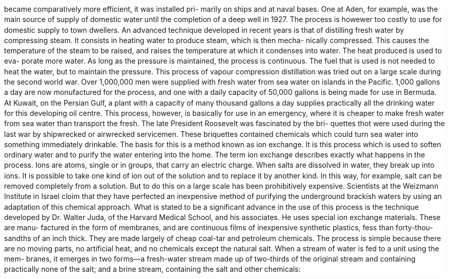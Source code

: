 became comparatively more efficient, it was installed pri- 
marily on ships and at naval bases. One at Aden, for 
example, was the main source of supply of domestic water 
until the completion of a deep well in 1927. 
The process is howewer too costly to use for domestic 
supply to town dwellers. 
An advanced technique developed in recent years is that 
of distilling fresh water by compressing steam. It consists 
in heating water to produce steam, which is then mecha- 
nically compressed. This causes the temperature of the 
steam to be raised, and raises the temperature at which it 
condenses into water. The heat produced is used to eva- 
porate more water. 
As long as the pressure is maintained, the process is 
continuous. The fuel that is used is not needed to heat the 
water, but to maintain the pressure. 
This process of vapour compression distillation was tried 
out on a large scale during the second world war. Over 
1,000,000 men were supplied with fresh water from sea 
water on islands in the Pacific. 
1,000 gallons a day are now monufactured for the process, 
and one with a daily capacity of 50,000 gallons is being 
made for use in Bermuda. 
At Kuwait, on the Persian Gulf, a plant with a capacity 
of many thousand gallons a day supplies practically all 
the drinking water for this developing oil centre. This 
process, however, is basically for use in an emergency, 
where it is cheaper to make fresh water from sea water than 
transport the fresh. 
The late President Roosevelt was fascinated by the bri- 
quettes thot were used during the last war by shipwrecked 
or airwrecked servicemen. These briquettes contained 
chemicals which could turn sea water into something 
immediately drinkable. 
The basis for this is a method known as ion exchange. 
It is this process which is used to soften ordinary water and 
to purify the water entering into the home. The term ion 
exchange describes exactly what happens in the process. 
Ions are atoms, single or in groups, that carry an electric 
charge. When salts are dissolved in water, they break up 
into ions. It is possible to take one kind of ion out of the 
solution and to replace it by another kind. In this way, for 
example, salt can be removed completely from a solution. 
But to do this on a large scale has been prohibitively 
expensive. 
Scientists at the Weizmann Institute in Israel cloim that 
they have perfected an inexpensive method of purifying the 
underground brackish waters by using an adaptation of this 
chemical approach. 
What is stated to be a significant advance in the use 
of this process is the technique developed by Dr. Walter 
Juda, of the Harvard Medical School, and his associates. 
He uses special ion exchange materials. These are manu- 
factured in the form of membranes, and are continuous 
films of inexpensive synthetic plastics, fess than forty-thou- 
sandths of an inch thick. They are made largely of 
cheap coal-tar and petroleum chemicals. The process is 
simple because there are no moving parts, no artificial heat, 
and no chemicals except the natural salt. 
When a stream of water is fed to a unit using the mem- 
branes, it emerges in two forms—a fresh-water stream made 
up of two-thirds of the original stream and containing 
practically none of the salt; and a brine stream, containing 
the salt and other chemicals: 